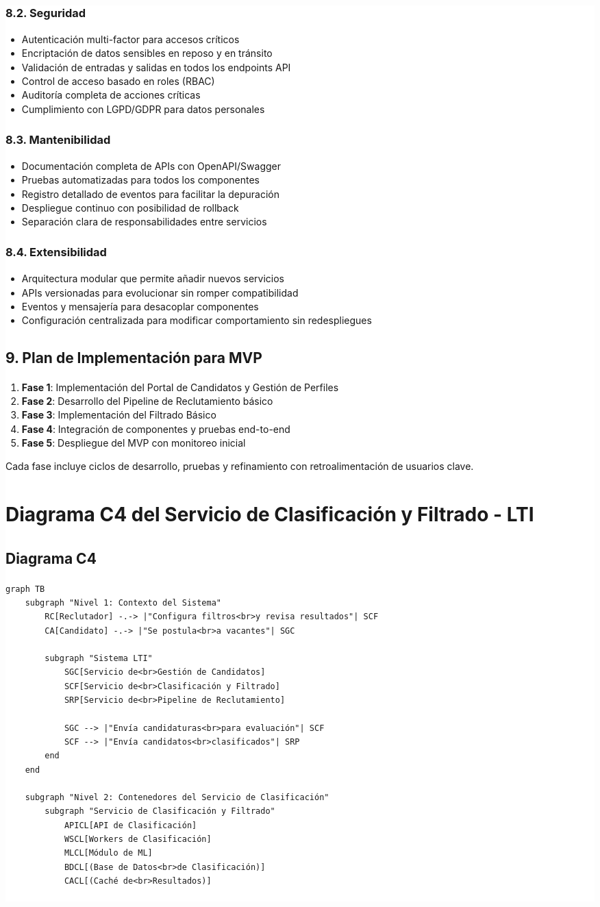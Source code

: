 ### 8.2. Seguridad
- Autenticación multi-factor para accesos críticos
- Encriptación de datos sensibles en reposo y en tránsito
- Validación de entradas y salidas en todos los endpoints API
- Control de acceso basado en roles (RBAC)
- Auditoría completa de acciones críticas
- Cumplimiento con LGPD/GDPR para datos personales

### 8.3. Mantenibilidad
- Documentación completa de APIs con OpenAPI/Swagger
- Pruebas automatizadas para todos los componentes
- Registro detallado de eventos para facilitar la depuración
- Despliegue continuo con posibilidad de rollback
- Separación clara de responsabilidades entre servicios

### 8.4. Extensibilidad
- Arquitectura modular que permite añadir nuevos servicios
- APIs versionadas para evolucionar sin romper compatibilidad
- Eventos y mensajería para desacoplar componentes
- Configuración centralizada para modificar comportamiento sin redespliegues

## 9. Plan de Implementación para MVP

1. **Fase 1**: Implementación del Portal de Candidatos y Gestión de Perfiles
2. **Fase 2**: Desarrollo del Pipeline de Reclutamiento básico
3. **Fase 3**: Implementación del Filtrado Básico
4. **Fase 4**: Integración de componentes y pruebas end-to-end
5. **Fase 5**: Despliegue del MVP con monitoreo inicial

Cada fase incluye ciclos de desarrollo, pruebas y refinamiento con retroalimentación de usuarios clave.

# Diagrama C4 del Servicio de Clasificación y Filtrado - LTI

## Diagrama C4

```mermaid
graph TB
    subgraph "Nivel 1: Contexto del Sistema"
        RC[Reclutador] -.-> |"Configura filtros<br>y revisa resultados"| SCF
        CA[Candidato] -.-> |"Se postula<br>a vacantes"| SGC
        
        subgraph "Sistema LTI"
            SGC[Servicio de<br>Gestión de Candidatos]
            SCF[Servicio de<br>Clasificación y Filtrado]
            SRP[Servicio de<br>Pipeline de Reclutamiento]
            
            SGC --> |"Envía candidaturas<br>para evaluación"| SCF
            SCF --> |"Envía candidatos<br>clasificados"| SRP
        end
    end
    
    subgraph "Nivel 2: Contenedores del Servicio de Clasificación"
        subgraph "Servicio de Clasificación y Filtrado"
            APICL[API de Clasificación]
            WSCL[Workers de Clasificación]
            MLCL[Módulo de ML]
            BDCL[(Base de Datos<br>de Clasificación)]
            CACL[(Caché de<br>Resultados)]
            
```